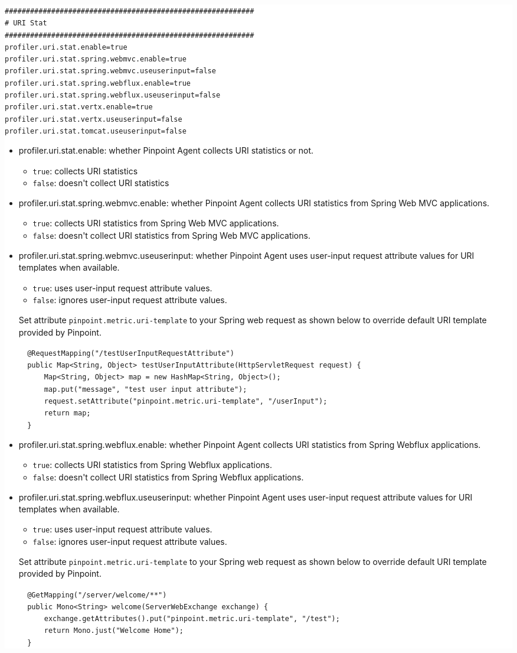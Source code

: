 ```
###########################################################
# URI Stat
###########################################################
profiler.uri.stat.enable=true
profiler.uri.stat.spring.webmvc.enable=true
profiler.uri.stat.spring.webmvc.useuserinput=false
profiler.uri.stat.spring.webflux.enable=true
profiler.uri.stat.spring.webflux.useuserinput=false
profiler.uri.stat.vertx.enable=true
profiler.uri.stat.vertx.useuserinput=false
profiler.uri.stat.tomcat.useuserinput=false
```
- profiler.uri.stat.enable: whether Pinpoint Agent collects URI statistics or not.
  - `true`: collects URI statistics
  - `false`: doesn't collect URI statistics
- profiler.uri.stat.spring.webmvc.enable: whether Pinpoint Agent collects URI statistics from Spring Web MVC applications.
  - `true`: collects URI statistics from Spring Web MVC applications.
  - `false`: doesn't collect URI statistics from Spring Web MVC applications.
- profiler.uri.stat.spring.webmvc.useuserinput: whether Pinpoint Agent uses user-input request attribute values for URI templates when available.
  - `true`: uses user-input request attribute values.
  - `false`: ignores user-input request attribute values.
  
  Set attribute `pinpoint.metric.uri-template` to your Spring web request as shown below to override default URI template provided by Pinpoint. 
  
  ```
    @RequestMapping("/testUserInputRequestAttribute")
    public Map<String, Object> testUserInputAttribute(HttpServletRequest request) {
        Map<String, Object> map = new HashMap<String, Object>();
        map.put("message", "test user input attribute");
        request.setAttribute("pinpoint.metric.uri-template", "/userInput");
        return map;
    }
  ```
- profiler.uri.stat.spring.webflux.enable: whether Pinpoint Agent collects URI statistics from Spring Webflux applications.
  - `true`: collects URI statistics from Spring Webflux applications.
  - `false`: doesn't collect URI statistics from Spring Webflux applications.
- profiler.uri.stat.spring.webflux.useuserinput: whether Pinpoint Agent uses user-input request attribute values for URI templates when available.
  - `true`: uses user-input request attribute values.
  - `false`: ignores user-input request attribute values.
  
  Set attribute `pinpoint.metric.uri-template` to your Spring web request as shown below to override default URI template provided by Pinpoint. 
  
  ```
    @GetMapping("/server/welcome/**")
    public Mono<String> welcome(ServerWebExchange exchange) {
        exchange.getAttributes().put("pinpoint.metric.uri-template", "/test");
        return Mono.just("Welcome Home");
    }
  ```
  